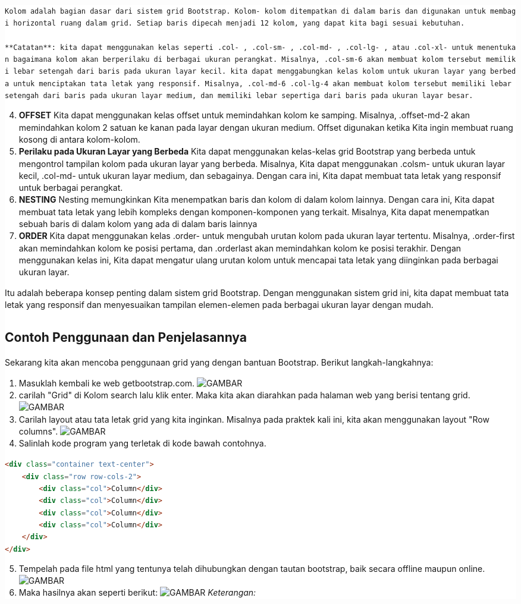 	Kolom adalah bagian dasar dari sistem grid Bootstrap. Kolom- kolom ditempatkan di dalam baris dan digunakan untuk membagi horizontal ruang dalam grid. Setiap baris dipecah menjadi 12 kolom, yang dapat kita bagi sesuai kebutuhan.

	**Catatan**: kita dapat menggunakan kelas seperti .col- , .col-sm- , .col-md- , .col-lg- , atau .col-xl- untuk menentukan bagaimana kolom akan berperilaku di berbagai ukuran perangkat. Misalnya, .col-sm-6 akan membuat kolom tersebut memiliki lebar setengah dari baris pada ukuran layar kecil. kita dapat menggabungkan kelas kolom untuk ukuran layar yang berbeda untuk menciptakan tata letak yang responsif. Misalnya, .col-md-6 .col-lg-4 akan membuat kolom tersebut memiliki lebar setengah dari baris pada ukuran layar medium, dan memiliki lebar sepertiga dari baris pada ukuran layar besar.
4. **OFFSET**
	Kita dapat menggunakan kelas offset untuk memindahkan kolom ke samping. Misalnya, .offset-md-2 akan memindahkan kolom 2 satuan ke kanan pada layar dengan ukuran medium. Offset digunakan ketika Kita ingin membuat ruang kosong di antara kolom-kolom.
5. **Perilaku pada Ukuran Layar yang Berbeda**
	Kita dapat menggunakan kelas-kelas grid Bootstrap yang berbeda untuk mengontrol tampilan kolom pada ukuran layar yang berbeda. Misalnya, Kita dapat menggunakan .colsm- untuk ukuran layar kecil, .col-md- untuk ukuran layar medium, dan sebagainya. Dengan cara ini, Kita dapat membuat tata letak yang responsif untuk berbagai perangkat.
6. **NESTING**
	Nesting memungkinkan Kita menempatkan baris dan kolom di dalam kolom lainnya. Dengan cara ini, Kita dapat membuat tata letak yang lebih kompleks dengan komponen-komponen yang terkait. Misalnya, Kita dapat menempatkan sebuah baris di dalam kolom yang ada di dalam baris lainnya
7. **ORDER**
	Kita dapat menggunakan kelas .order- untuk mengubah urutan kolom pada ukuran layar tertentu. Misalnya, .order-first akan memindahkan kolom ke posisi pertama, dan .orderlast akan memindahkan kolom ke posisi terakhir. Dengan menggunakan kelas ini, Kita dapat mengatur ulang urutan kolom untuk mencapai tata letak yang diinginkan pada berbagai ukuran layar.

Itu adalah beberapa konsep penting dalam sistem grid Bootstrap. Dengan menggunakan sistem grid ini, kita dapat membuat tata letak yang responsif dan menyesuaikan tampilan elemen-elemen pada berbagai ukuran layar dengan mudah.
## Contoh Penggunaan dan Penjelasannya
Sekarang kita akan mencoba penggunaan grid yang dengan bantuan Bootstrap. Berikut langkah-langkahnya:

1. Masuklah kembali ke web getbootstrap.com.
	![GAMBAR](btc-52.png)
2. carilah "Grid" di Kolom search lalu klik enter. Maka kita akan diarahkan pada halaman web yang berisi tentang grid.
	![GAMBAR](btc-53.png)
3. Carilah layout atau tata letak grid yang kita inginkan. Misalnya pada praktek kali ini, kita akan menggunakan layout "Row columns".
	![GAMBAR](btc-54.png)
4. Salinlah kode program yang terletak di kode bawah contohnya.
```html
<div class="container text-center">
    <div class="row row-cols-2">
        <div class="col">Column</div>
        <div class="col">Column</div>
        <div class="col">Column</div>
        <div class="col">Column</div>
    </div>
</div>
```
5. Tempelah pada file html yang tentunya telah dihubungkan dengan tautan bootstrap, baik secara offline maupun online.
	![GAMBAR](btc-55.png)
6. Maka hasilnya akan seperti berikut:
	![GAMBAR](btc-56.png)
	*Keterangan:*